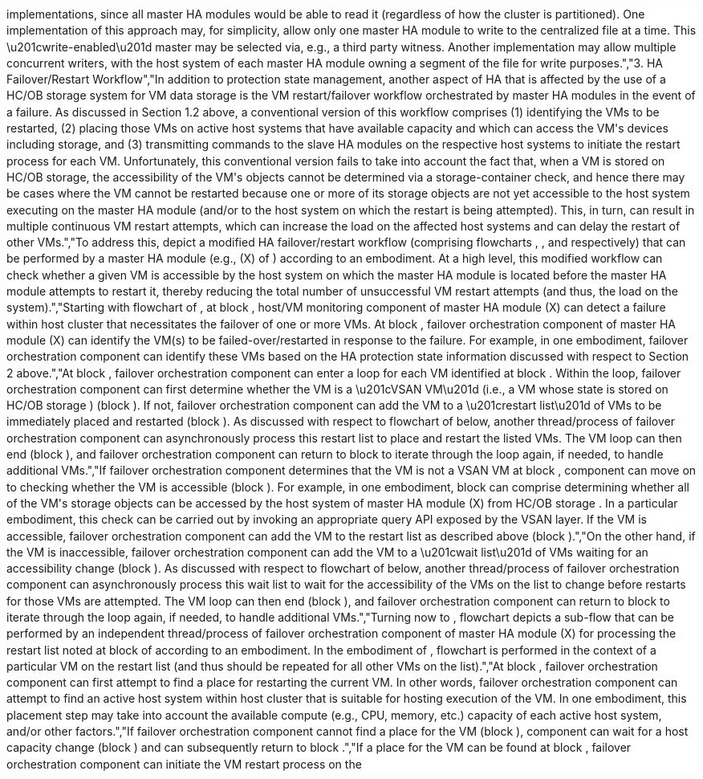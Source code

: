 implementations, since all master HA modules would be able to read it (regardless of how the cluster is partitioned). One implementation of this approach may, for simplicity, allow only one master HA module to write to the centralized file at a time. This \u201cwrite-enabled\u201d master may be selected via, e.g., a third party witness. Another implementation may allow multiple concurrent writers, with the host system of each master HA module owning a segment of the file for write purposes.","3. HA Failover\/Restart Workflow","In addition to protection state management, another aspect of HA that is affected by the use of a HC\/OB storage system for VM data storage is the VM restart\/failover workflow orchestrated by master HA modules in the event of a failure. As discussed in Section 1.2 above, a conventional version of this workflow comprises (1) identifying the VMs to be restarted, (2) placing those VMs on active host systems that have available capacity and which can access the VM's devices including storage, and (3) transmitting commands to the slave HA modules on the respective host systems to initiate the restart process for each VM. Unfortunately, this conventional version fails to take into account the fact that, when a VM is stored on HC\/OB storage, the accessibility of the VM's objects cannot be determined via a storage-container check, and hence there may be cases where the VM cannot be restarted because one or more of its storage objects are not yet accessible to the host system executing on the master HA module (and\/or to the host system on which the restart is being attempted). This, in turn, can result in multiple continuous VM restart attempts, which can increase the load on the affected host systems and can delay the restart of other VMs.","To address this,  depict a modified HA failover\/restart workflow (comprising flowcharts , , and  respectively) that can be performed by a master HA module (e.g., (X) of ) according to an embodiment. At a high level, this modified workflow can check whether a given VM is accessible by the host system on which the master HA module is located before the master HA module attempts to restart it, thereby reducing the total number of unsuccessful VM restart attempts (and thus, the load on the system).","Starting with flowchart  of , at block , host\/VM monitoring component  of master HA module (X) can detect a failure within host cluster  that necessitates the failover of one or more VMs. At block , failover orchestration component  of master HA module (X) can identify the VM(s) to be failed-over\/restarted in response to the failure. For example, in one embodiment, failover orchestration component  can identify these VMs based on the HA protection state information discussed with respect to Section 2 above.","At block , failover orchestration component  can enter a loop for each VM identified at block . Within the loop, failover orchestration component  can first determine whether the VM is a \u201cVSAN VM\u201d (i.e., a VM whose state is stored on HC\/OB storage ) (block ). If not, failover orchestration component  can add the VM to a \u201crestart list\u201d of VMs to be immediately placed and restarted (block ). As discussed with respect to flowchart  of  below, another thread\/process of failover orchestration component  can asynchronously process this restart list to place and restart the listed VMs. The VM loop can then end (block ), and failover orchestration component  can return to block  to iterate through the loop again, if needed, to handle additional VMs.","If failover orchestration component  determines that the VM is not a VSAN VM at block , component  can move on to checking whether the VM is accessible (block ). For example, in one embodiment, block  can comprise determining whether all of the VM's storage objects can be accessed by the host system of master HA module (X) from HC\/OB storage . In a particular embodiment, this check can be carried out by invoking an appropriate query API exposed by the VSAN layer. If the VM is accessible, failover orchestration component  can add the VM to the restart list as described above (block ).","On the other hand, if the VM is inaccessible, failover orchestration component  can add the VM to a \u201cwait list\u201d of VMs waiting for an accessibility change (block ). As discussed with respect to flowchart  of  below, another thread\/process of failover orchestration component  can asynchronously process this wait list to wait for the accessibility of the VMs on the list to change before restarts for those VMs are attempted. The VM loop can then end (block ), and failover orchestration component  can return to block  to iterate through the loop again, if needed, to handle additional VMs.","Turning now to , flowchart  depicts a sub-flow that can be performed by an independent thread\/process of failover orchestration component  of master HA module (X) for processing the restart list noted at block  of  according to an embodiment. In the embodiment of , flowchart  is performed in the context of a particular VM on the restart list (and thus should be repeated for all other VMs on the list).","At block , failover orchestration component  can first attempt to find a place for restarting the current VM. In other words, failover orchestration component  can attempt to find an active host system within host cluster  that is suitable for hosting execution of the VM. In one embodiment, this placement step may take into account the available compute (e.g., CPU, memory, etc.) capacity of each active host system, and\/or other factors.","If failover orchestration component  cannot find a place for the VM (block ), component  can wait for a host capacity change (block ) and can subsequently return to block .","If a place for the VM can be found at block , failover orchestration component  can initiate the VM restart process on the